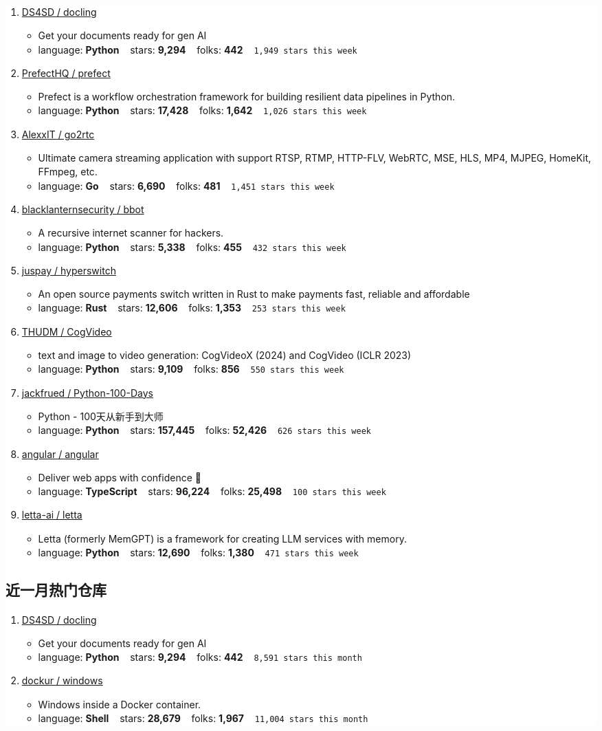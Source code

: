 1. [DS4SD / docling](https://github.com/DS4SD/docling)
    - Get your documents ready for gen AI
    - language: **Python** &nbsp;&nbsp; stars: **9,294** &nbsp;&nbsp; folks: **442**  &nbsp;&nbsp; `1,949 stars this week`

1. [PrefectHQ / prefect](https://github.com/PrefectHQ/prefect)
    - Prefect is a workflow orchestration framework for building resilient data pipelines in Python.
    - language: **Python** &nbsp;&nbsp; stars: **17,428** &nbsp;&nbsp; folks: **1,642**  &nbsp;&nbsp; `1,026 stars this week`

1. [AlexxIT / go2rtc](https://github.com/AlexxIT/go2rtc)
    - Ultimate camera streaming application with support RTSP, RTMP, HTTP-FLV, WebRTC, MSE, HLS, MP4, MJPEG, HomeKit, FFmpeg, etc.
    - language: **Go** &nbsp;&nbsp; stars: **6,690** &nbsp;&nbsp; folks: **481**  &nbsp;&nbsp; `1,451 stars this week`

1. [blacklanternsecurity / bbot](https://github.com/blacklanternsecurity/bbot)
    - A recursive internet scanner for hackers.
    - language: **Python** &nbsp;&nbsp; stars: **5,338** &nbsp;&nbsp; folks: **455**  &nbsp;&nbsp; `432 stars this week`

1. [juspay / hyperswitch](https://github.com/juspay/hyperswitch)
    - An open source payments switch written in Rust to make payments fast, reliable and affordable
    - language: **Rust** &nbsp;&nbsp; stars: **12,606** &nbsp;&nbsp; folks: **1,353**  &nbsp;&nbsp; `253 stars this week`

1. [THUDM / CogVideo](https://github.com/THUDM/CogVideo)
    - text and image to video generation: CogVideoX (2024) and CogVideo (ICLR 2023)
    - language: **Python** &nbsp;&nbsp; stars: **9,109** &nbsp;&nbsp; folks: **856**  &nbsp;&nbsp; `550 stars this week`

1. [jackfrued / Python-100-Days](https://github.com/jackfrued/Python-100-Days)
    - Python - 100天从新手到大师
    - language: **Python** &nbsp;&nbsp; stars: **157,445** &nbsp;&nbsp; folks: **52,426**  &nbsp;&nbsp; `626 stars this week`

1. [angular / angular](https://github.com/angular/angular)
    - Deliver web apps with confidence 🚀
    - language: **TypeScript** &nbsp;&nbsp; stars: **96,224** &nbsp;&nbsp; folks: **25,498**  &nbsp;&nbsp; `100 stars this week`

1. [letta-ai / letta](https://github.com/letta-ai/letta)
    - Letta (formerly MemGPT) is a framework for creating LLM services with memory.
    - language: **Python** &nbsp;&nbsp; stars: **12,690** &nbsp;&nbsp; folks: **1,380**  &nbsp;&nbsp; `471 stars this week`


## 近一月热门仓库

1. [DS4SD / docling](https://github.com/DS4SD/docling)
    - Get your documents ready for gen AI
    - language: **Python** &nbsp;&nbsp; stars: **9,294** &nbsp;&nbsp; folks: **442**  &nbsp;&nbsp; `8,591 stars this month`

1. [dockur / windows](https://github.com/dockur/windows)
    - Windows inside a Docker container.
    - language: **Shell** &nbsp;&nbsp; stars: **28,679** &nbsp;&nbsp; folks: **1,967**  &nbsp;&nbsp; `11,004 stars this month`
